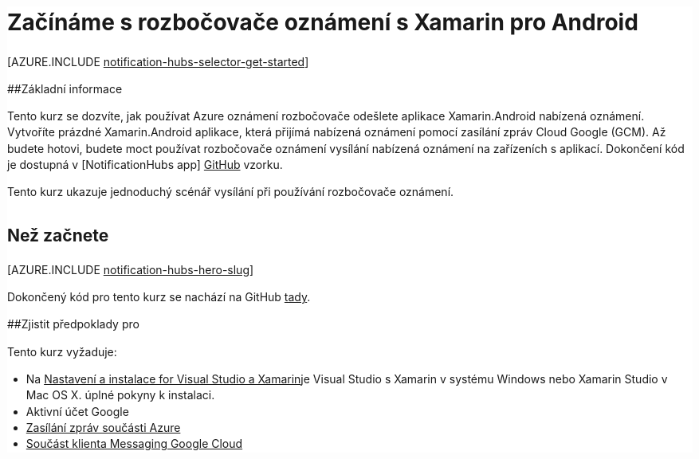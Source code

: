 <properties
    pageTitle="Začínáme s rozbočovače oznámení pro aplikace Xamarin.Android | Microsoft Azure"
    description="V tomto kurzu se naučíte, jak používat Azure oznámení rozbočovače odešlete aplikace Xamarin Android nabízená oznámení."
    authors="ysxu"
    manager="erikre"
    editor=""
    services="notification-hubs"
    documentationCenter="xamarin"/>

<tags
    ms.service="notification-hubs"
    ms.workload="mobile"
    ms.tgt_pltfrm="mobile-xamarin-android"
    ms.devlang="dotnet"
    ms.topic="hero-article"
    ms.date="06/29/2016"
    ms.author="yuaxu"/>

# <a name="get-started-with-notification-hubs-with-xamarin-for-android"></a>Začínáme s rozbočovače oznámení s Xamarin pro Android

[AZURE.INCLUDE [notification-hubs-selector-get-started](../../includes/notification-hubs-selector-get-started.md)]

##<a name="overview"></a>Základní informace

Tento kurz se dozvíte, jak používat Azure oznámení rozbočovače odešlete aplikace Xamarin.Android nabízená oznámení.
Vytvoříte prázdné Xamarin.Android aplikace, která přijímá nabízená oznámení pomocí zasílání zpráv Cloud Google (GCM). Až budete hotovi, budete moct používat rozbočovače oznámení vysílání nabízená oznámení na zařízeních s aplikací. Dokončení kód je dostupná v [NotificationHubs app] [ GitHub] vzorku.

Tento kurz ukazuje jednoduchý scénář vysílání při používání rozbočovače oznámení.


## <a name="before-you-begin"></a>Než začnete

[AZURE.INCLUDE [notification-hubs-hero-slug](../../includes/notification-hubs-hero-slug.md)]

Dokončený kód pro tento kurz se nachází na GitHub [tady](https://github.com/Azure/azure-notificationhubs-samples/tree/master/dotnet/Xamarin/GetStartedXamarinAndroid).



##<a name="prerequisites"></a>Zjistit předpoklady pro

Tento kurz vyžaduje:

+ Na [Nastavení a instalace for Visual Studio a Xamarin](https://msdn.microsoft.com/library/mt613162.aspx)je Visual Studio s Xamarin v systému Windows nebo Xamarin Studio v Mac OS X. úplné pokyny k instalaci.
+ Aktivní účet Google
+ [Zasílání zpráv součásti Azure]
+ [Součást klienta Messaging Google Cloud]


[Enable Google Cloud Messaging]: #register
[Configure your Notification Hub]: #configure-hub
[Connecting your app to the Notification Hub]: #connecting-app
[Run your app with the emulator]: #run-app
[Send notifications from your back-end]: #send
[11]: ./media/partner-xamarin-notification-hubs-android-get-started/notification-hub-configure-android.png
[13]: ./media/partner-xamarin-notification-hubs-android-get-started/notification-hub-create-xamarin-android-app1.png
[15]: ./media/partner-xamarin-notification-hubs-android-get-started/notification-hub-create-xamarin-android-app3.png
[18]: ./media/partner-xamarin-notification-hubs-android-get-started/notification-hub-create-android-app7.png
[19]: ./media/partner-xamarin-notification-hubs-android-get-started/notification-hub-create-android-app8.png
[20]: ./media/partner-xamarin-notification-hubs-android-get-started/notification-hub-create-console-app.png
[21]: ./media/partner-xamarin-notification-hubs-android-get-started/notification-hub-android-toast.png
[22]: ./media/partner-xamarin-notification-hubs-android-get-started/notification-hub-scheduler1.png
[23]: ./media/partner-xamarin-notification-hubs-android-get-started/notification-hub-scheduler2.png
[30]: ./media/partner-xamarin-notification-hubs-android-get-started/notification-hubs-debug-hub-gcm.png
[Submit an app page]: http://go.microsoft.com/fwlink/p/?LinkID=266582
[My Applications]: http://go.microsoft.com/fwlink/p/?LinkId=262039
[Live SDK for Windows]: http://go.microsoft.com/fwlink/p/?LinkId=262253
[Začínáme s mobilní služby]: /develop/mobile/tutorials/get-started-xamarin-android/#create-new-service
[JavaScript and HTML]: /develop/mobile/tutorials/get-started-with-push-js
[Azure klasického portálu]: https://manage.windowsazure.com/
[wns object]: http://go.microsoft.com/fwlink/p/?LinkId=260591
[Pokyny pro rozbočovače oznámení]: http://msdn.microsoft.com/library/jj927170.aspx
[Oznámení o rozbočovače postupy pro Android]: http://msdn.microsoft.com/library/dn282661.aspx
[Pomocí oznámení rozbočovače nabízených oznámení pro uživatele]: /manage/services/notification-hubs/notify-users-aspnet
[Odeslání novinky pomocí rozbočovače oznámení]: /manage/services/notification-hubs/breaking-news-dotnet
[GCMClient Component page]: http://components.xamarin.com/view/GCMClient
[Xamarin.NotificationHub GitHub page]: https://github.com/SaschaDittmann/Xamarin.NotificationHub
[GitHub]: http://go.microsoft.com/fwlink/p/?LinkId=331329
[Součást klienta Messaging Google Cloud]: http://components.xamarin.com/view/GCMClient/
[Zasílání zpráv součásti Azure]: http://components.xamarin.com/view/azure-messaging
